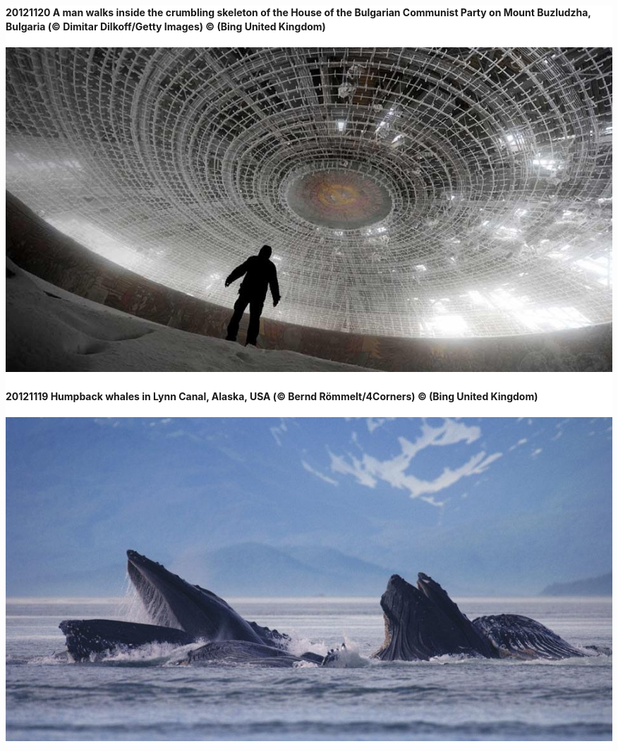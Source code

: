 #### 20121120 A man walks inside the crumbling skeleton of the House of the Bulgarian Communist Party on Mount Buzludzha, Bulgaria (© Dimitar Dilkoff/Getty Images) © (Bing United Kingdom)

![](20121120_Buzludzha.jpg)

#### 20121119 Humpback whales in Lynn Canal, Alaska, USA (© Bernd Römmelt/4Corners) © (Bing United Kingdom)

![](20121119_AKHumpbacks.jpg)

